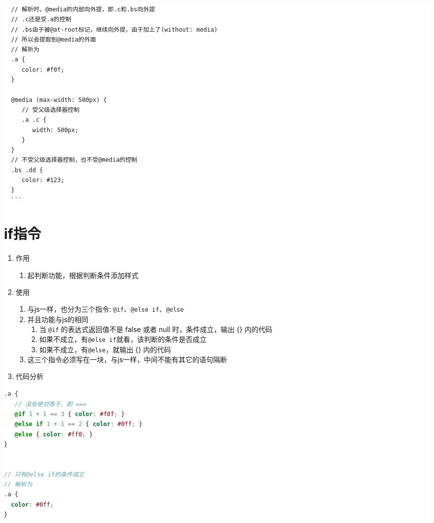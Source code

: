       // 解析时，@media的内部向外提，即.c和.bs向外提
      // .c还是受.a的控制
      // .bs由于被@at-root标记，继续向外提，由于加上了(without: media)
      // 所以会提取到@media的外面
      // 解析为
      .a {
         color: #f0f;
      }

      @media (max-width: 500px) {
         // 受父级选择器控制
         .a .c {
            width: 500px;
         }
      }
      // 不受父级选择器控制，也不受@media的控制
      .bs .dd {
         color: #123;
      }
      ```







# if指令

1. 作用
   1) 起判断功能，根据判断条件添加样式


2. 使用
   1) 与js一样，也分为三个指令: `@if`、`@else if`、`@else`
   2) 并且功能与js的相同
      1) 当 `@if` 的表达式返回值不是 false 或者 null 时，条件成立，输出 {} 内的代码
      2) 如果不成立，有`@else if`就看，该判断的条件是否成立
      3) 如果不成立，有`@else`，就输出 {} 内的代码
   3) 这三个指令必须写在一块，与js一样，中间不能有其它的语句隔断


3. 代码分析
```scss
.a {
   // 没有绝对等于，即 === 
   @if 1 + 1 == 3 { color: #f0f; }
   @else if 1 + 1 == 2 { color: #0ff; }
   @else { color: #ff0; }
}


// 只有@else if的条件成立
// 解析为
.a {
  color: #0ff;
}
```
